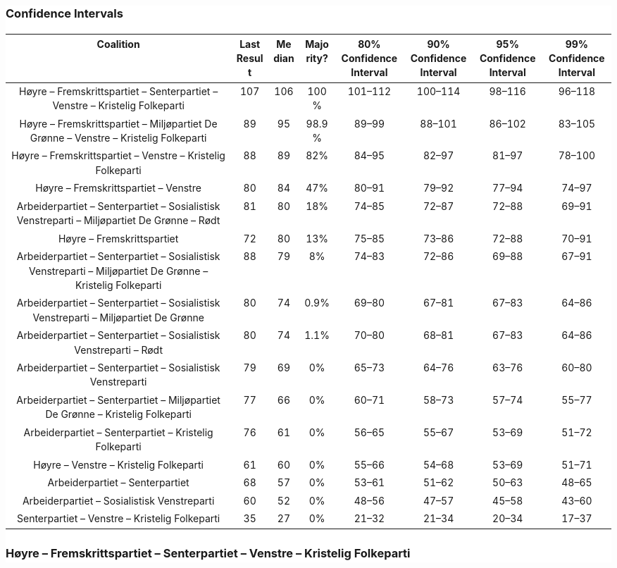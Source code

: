 ### Confidence Intervals

| Coalition | Last Result | Median | Majority? | 80% Confidence Interval | 90% Confidence Interval | 95% Confidence Interval | 99% Confidence Interval |
|:---------:|:-----------:|:------:|:---------:|:-----------------------:|:-----------------------:|:-----------------------:|:-----------------------:|
| Høyre – Fremskrittspartiet – Senterpartiet – Venstre – Kristelig Folkeparti | 107 | 106 | 100% | 101–112 | 100–114 | 98–116 | 96–118 |
| Høyre – Fremskrittspartiet – Miljøpartiet De Grønne – Venstre – Kristelig Folkeparti | 89 | 95 | 98.9% | 89–99 | 88–101 | 86–102 | 83–105 |
| Høyre – Fremskrittspartiet – Venstre – Kristelig Folkeparti | 88 | 89 | 82% | 84–95 | 82–97 | 81–97 | 78–100 |
| Høyre – Fremskrittspartiet – Venstre | 80 | 84 | 47% | 80–91 | 79–92 | 77–94 | 74–97 |
| Arbeiderpartiet – Senterpartiet – Sosialistisk Venstreparti – Miljøpartiet De Grønne – Rødt | 81 | 80 | 18% | 74–85 | 72–87 | 72–88 | 69–91 |
| Høyre – Fremskrittspartiet | 72 | 80 | 13% | 75–85 | 73–86 | 72–88 | 70–91 |
| Arbeiderpartiet – Senterpartiet – Sosialistisk Venstreparti – Miljøpartiet De Grønne – Kristelig Folkeparti | 88 | 79 | 8% | 74–83 | 72–86 | 69–88 | 67–91 |
| Arbeiderpartiet – Senterpartiet – Sosialistisk Venstreparti – Miljøpartiet De Grønne | 80 | 74 | 0.9% | 69–80 | 67–81 | 67–83 | 64–86 |
| Arbeiderpartiet – Senterpartiet – Sosialistisk Venstreparti – Rødt | 80 | 74 | 1.1% | 70–80 | 68–81 | 67–83 | 64–86 |
| Arbeiderpartiet – Senterpartiet – Sosialistisk Venstreparti | 79 | 69 | 0% | 65–73 | 64–76 | 63–76 | 60–80 |
| Arbeiderpartiet – Senterpartiet – Miljøpartiet De Grønne – Kristelig Folkeparti | 77 | 66 | 0% | 60–71 | 58–73 | 57–74 | 55–77 |
| Arbeiderpartiet – Senterpartiet – Kristelig Folkeparti | 76 | 61 | 0% | 56–65 | 55–67 | 53–69 | 51–72 |
| Høyre – Venstre – Kristelig Folkeparti | 61 | 60 | 0% | 55–66 | 54–68 | 53–69 | 51–71 |
| Arbeiderpartiet – Senterpartiet | 68 | 57 | 0% | 53–61 | 51–62 | 50–63 | 48–65 |
| Arbeiderpartiet – Sosialistisk Venstreparti | 60 | 52 | 0% | 48–56 | 47–57 | 45–58 | 43–60 |
| Senterpartiet – Venstre – Kristelig Folkeparti | 35 | 27 | 0% | 21–32 | 21–34 | 20–34 | 17–37 |

### Høyre – Fremskrittspartiet – Senterpartiet – Venstre – Kristelig Folkeparti
